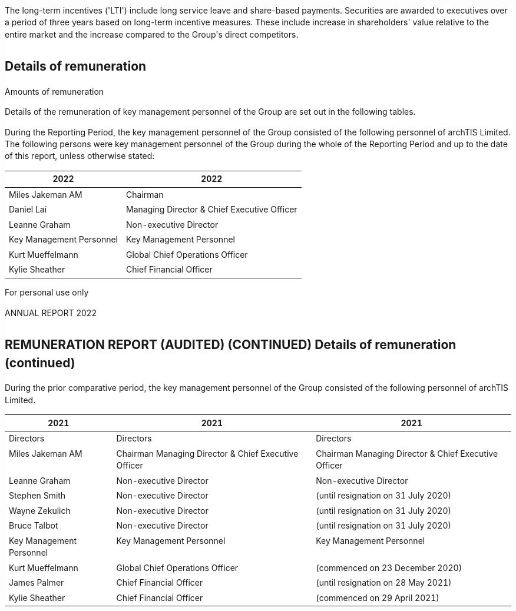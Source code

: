 The long-term incentives ('LTI') include long service leave and share-based payments. Securities are awarded to executives over a period of three years based on long-term incentive measures. These include increase in shareholders' value relative to the entire market and the increase compared to the Group's direct competitors.

## Details of remuneration

Amounts of remuneration

Details of the remuneration of key management personnel of the Group are set out in the following tables.

During the Reporting Period, the key management personnel of the Group consisted of the following personnel of archTIS Limited. The following persons were key management personnel of the Group during the whole of the Reporting Period and up to the date of this report, unless otherwise stated:

| 2022                     | 2022                                        |
|--------------------------|---------------------------------------------|
| Miles Jakeman AM         | Chairman                                    |
| Daniel Lai               | Managing Director &amp; Chief Executive Officer |
| Leanne Graham            | Non-executive Director                      |
| Key Management Personnel | Key Management Personnel                    |
| Kurt Mueffelmann         | Global Chief Operations Officer             |
| Kylie Sheather           | Chief Financial Officer                     |

For personal use only

ANNUAL REPORT 2022

## REMUNERATION REPORT (AUDITED) (CONTINUED) Details of remuneration (continued)

During the prior comparative period, the key management personnel of the Group consisted of the following personnel of archTIS Limited.

| 2021                     | 2021                                                  | 2021                                                  |
|--------------------------|-------------------------------------------------------|-------------------------------------------------------|
| Directors                | Directors                                             | Directors                                             |
| Miles Jakeman AM         | Chairman Managing Director &amp;  Chief Executive Officer | Chairman Managing Director &amp;  Chief Executive Officer |
| Leanne Graham            | Non-executive Director                                | Non-executive Director                                |
| Stephen Smith            | Non-executive Director                                | (until resignation on 31 July 2020)                   |
| Wayne Zekulich           | Non-executive Director                                | (until resignation on 31 July 2020)                   |
| Bruce Talbot             | Non-executive Director                                | (until resignation on 31 July 2020)                   |
| Key Management Personnel | Key Management Personnel                              | Key Management Personnel                              |
| Kurt Mueffelmann         | Global Chief Operations Officer                       | (commenced on 23 December 2020)                       |
| James Palmer             | Chief Financial Officer                               | (until resignation on 28 May 2021)                    |
| Kylie Sheather           | Chief Financial Officer                               | (commenced on 29 April 2021)                          |
